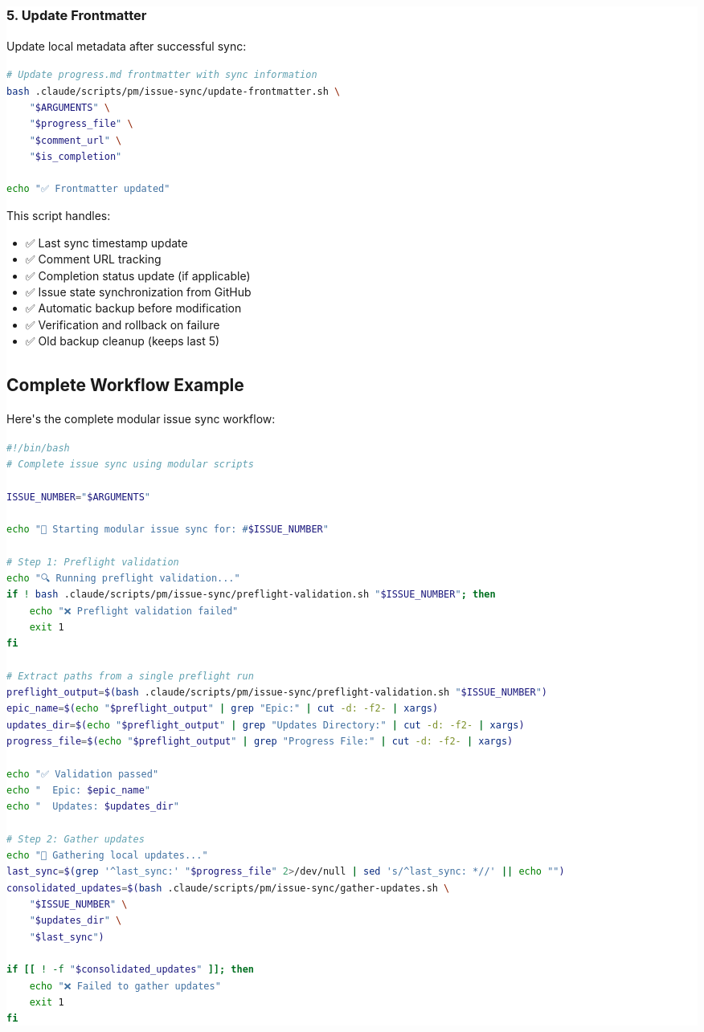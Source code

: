 ### 5. Update Frontmatter

Update local metadata after successful sync:

```bash
# Update progress.md frontmatter with sync information
bash .claude/scripts/pm/issue-sync/update-frontmatter.sh \
    "$ARGUMENTS" \
    "$progress_file" \
    "$comment_url" \
    "$is_completion"

echo "✅ Frontmatter updated"
```

This script handles:
- ✅ Last sync timestamp update
- ✅ Comment URL tracking
- ✅ Completion status update (if applicable)
- ✅ Issue state synchronization from GitHub
- ✅ Automatic backup before modification
- ✅ Verification and rollback on failure
- ✅ Old backup cleanup (keeps last 5)

## Complete Workflow Example

Here's the complete modular issue sync workflow:

```bash
#!/bin/bash
# Complete issue sync using modular scripts

ISSUE_NUMBER="$ARGUMENTS"

echo "🚀 Starting modular issue sync for: #$ISSUE_NUMBER"

# Step 1: Preflight validation
echo "🔍 Running preflight validation..."
if ! bash .claude/scripts/pm/issue-sync/preflight-validation.sh "$ISSUE_NUMBER"; then
    echo "❌ Preflight validation failed"
    exit 1
fi

# Extract paths from a single preflight run
preflight_output=$(bash .claude/scripts/pm/issue-sync/preflight-validation.sh "$ISSUE_NUMBER")
epic_name=$(echo "$preflight_output" | grep "Epic:" | cut -d: -f2- | xargs)
updates_dir=$(echo "$preflight_output" | grep "Updates Directory:" | cut -d: -f2- | xargs)
progress_file=$(echo "$preflight_output" | grep "Progress File:" | cut -d: -f2- | xargs)

echo "✅ Validation passed"
echo "  Epic: $epic_name"
echo "  Updates: $updates_dir"

# Step 2: Gather updates
echo "📝 Gathering local updates..."
last_sync=$(grep '^last_sync:' "$progress_file" 2>/dev/null | sed 's/^last_sync: *//' || echo "")
consolidated_updates=$(bash .claude/scripts/pm/issue-sync/gather-updates.sh \
    "$ISSUE_NUMBER" \
    "$updates_dir" \
    "$last_sync")

if [[ ! -f "$consolidated_updates" ]]; then
    echo "❌ Failed to gather updates"
    exit 1
fi
```